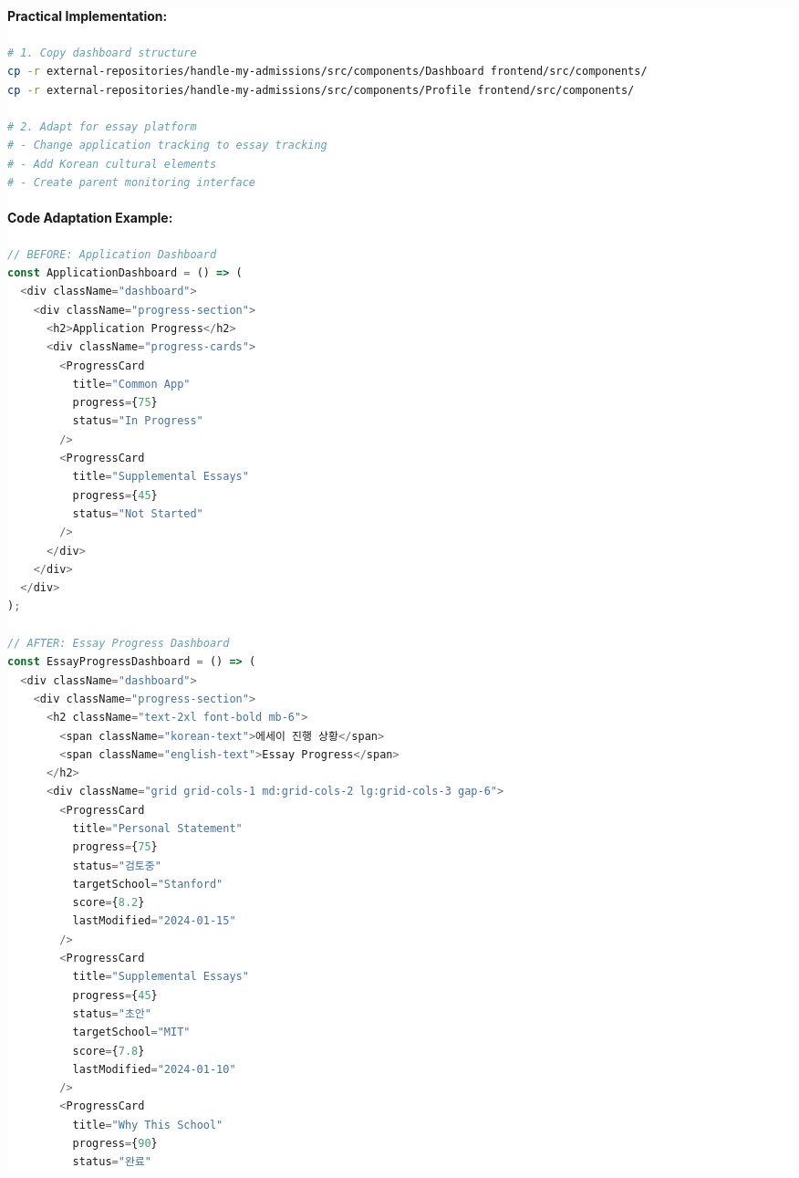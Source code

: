 #### **Practical Implementation:**
```bash
# 1. Copy dashboard structure
cp -r external-repositories/handle-my-admissions/src/components/Dashboard frontend/src/components/
cp -r external-repositories/handle-my-admissions/src/components/Profile frontend/src/components/

# 2. Adapt for essay platform
# - Change application tracking to essay tracking
# - Add Korean cultural elements
# - Create parent monitoring interface
```

#### **Code Adaptation Example:**
```typescript
// BEFORE: Application Dashboard
const ApplicationDashboard = () => (
  <div className="dashboard">
    <div className="progress-section">
      <h2>Application Progress</h2>
      <div className="progress-cards">
        <ProgressCard 
          title="Common App"
          progress={75}
          status="In Progress"
        />
        <ProgressCard 
          title="Supplemental Essays"
          progress={45}
          status="Not Started"
        />
      </div>
    </div>
  </div>
);

// AFTER: Essay Progress Dashboard
const EssayProgressDashboard = () => (
  <div className="dashboard">
    <div className="progress-section">
      <h2 className="text-2xl font-bold mb-6">
        <span className="korean-text">에세이 진행 상황</span>
        <span className="english-text">Essay Progress</span>
      </h2>
      <div className="grid grid-cols-1 md:grid-cols-2 lg:grid-cols-3 gap-6">
        <ProgressCard 
          title="Personal Statement"
          progress={75}
          status="검토중"
          targetSchool="Stanford"
          score={8.2}
          lastModified="2024-01-15"
        />
        <ProgressCard 
          title="Supplemental Essays"
          progress={45}
          status="초안"
          targetSchool="MIT"
          score={7.8}
          lastModified="2024-01-10"
        />
        <ProgressCard 
          title="Why This School"
          progress={90}
          status="완료"
```
